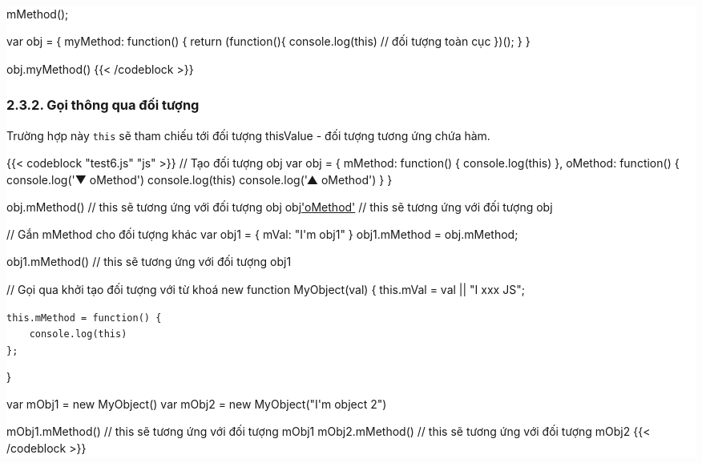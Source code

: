 mMethod();

var obj = {
    myMethod: function() {
        return (function(){
            console.log(this) // đối tượng toàn cục
        })();
    }
}

obj.myMethod()
{{< /codeblock >}}

### 2.3.2. Gọi thông qua đối tượng
Trường hợp này `this` sẽ tham chiếu tới đối tượng thisValue - đối tượng tương ứng chứa hàm.

{{< codeblock "test6.js" "js" >}}
// Tạo đối tượng obj
var obj = {
    mMethod: function() {
        console.log(this)
    },
    oMethod: function() {
        console.log('▼ oMethod')
        console.log(this)
        console.log('▲  oMethod')
    }
}

obj.mMethod()    // this sẽ tương ứng với đối tượng obj
obj['oMethod']() // this sẽ tương ứng với đối tượng obj

// Gắn mMethod cho đối tượng khác
var obj1 = {
    mVal: "I'm obj1"
}
obj1.mMethod = obj.mMethod;

obj1.mMethod() // this sẽ tương ứng với đối tượng obj1

// Gọi qua khởi tạo đối tượng với từ khoá new
function MyObject(val) {
    this.mVal = val || "I xxx JS";

    this.mMethod = function() {
        console.log(this)
    };
}

var mObj1 = new MyObject()
var mObj2 = new MyObject("I'm object 2")

mObj1.mMethod() // this sẽ tương ứng với đối tượng mObj1
mObj2.mMethod() // this sẽ tương ứng với đối tượng mObj2
{{< /codeblock >}}
